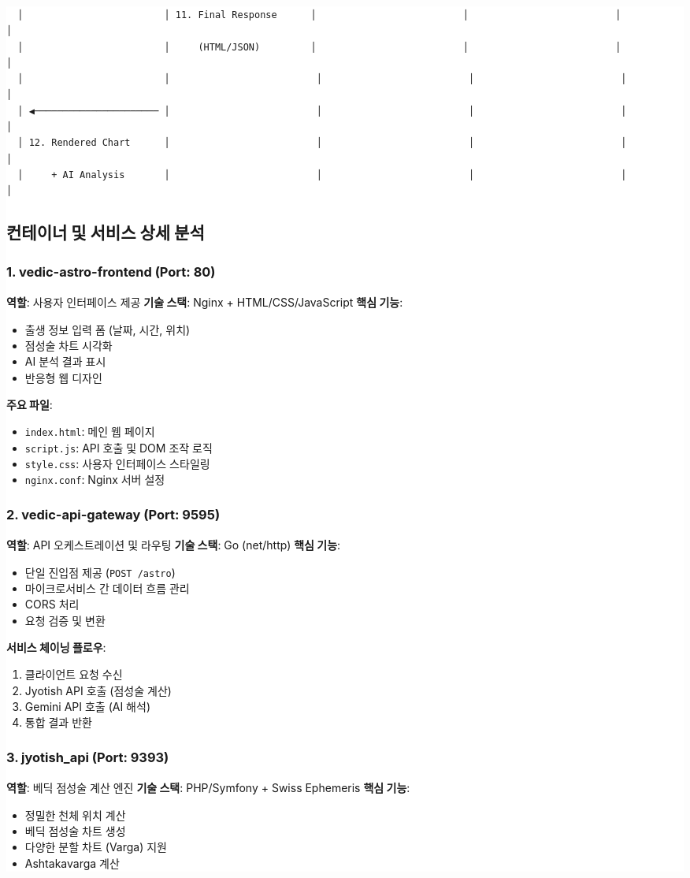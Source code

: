 ```
  │                         │ 11. Final Response      │                          │                          │                          │
  │                         │     (HTML/JSON)         │                          │                          │                          │
  │                         │                          │                          │                          │                          │
  │ ◀────────────────────── │                          │                          │                          │                          │
  │ 12. Rendered Chart      │                          │                          │                          │                          │
  │     + AI Analysis       │                          │                          │                          │                          │
```

## 컨테이너 및 서비스 상세 분석

### 1. vedic-astro-frontend (Port: 80)
**역할**: 사용자 인터페이스 제공
**기술 스택**: Nginx + HTML/CSS/JavaScript
**핵심 기능**:
- 출생 정보 입력 폼 (날짜, 시간, 위치)
- 점성술 차트 시각화
- AI 분석 결과 표시
- 반응형 웹 디자인

**주요 파일**:
- `index.html`: 메인 웹 페이지
- `script.js`: API 호출 및 DOM 조작 로직
- `style.css`: 사용자 인터페이스 스타일링
- `nginx.conf`: Nginx 서버 설정

### 2. vedic-api-gateway (Port: 9595)
**역할**: API 오케스트레이션 및 라우팅
**기술 스택**: Go (net/http)
**핵심 기능**:
- 단일 진입점 제공 (`POST /astro`)
- 마이크로서비스 간 데이터 흐름 관리
- CORS 처리
- 요청 검증 및 변환

**서비스 체이닝 플로우**:
1. 클라이언트 요청 수신
2. Jyotish API 호출 (점성술 계산)
3. Gemini API 호출 (AI 해석)
4. 통합 결과 반환

### 3. jyotish_api (Port: 9393)
**역할**: 베딕 점성술 계산 엔진
**기술 스택**: PHP/Symfony + Swiss Ephemeris
**핵심 기능**:
- 정밀한 천체 위치 계산
- 베딕 점성술 차트 생성
- 다양한 분할 차트 (Varga) 지원
- Ashtakavarga 계산
